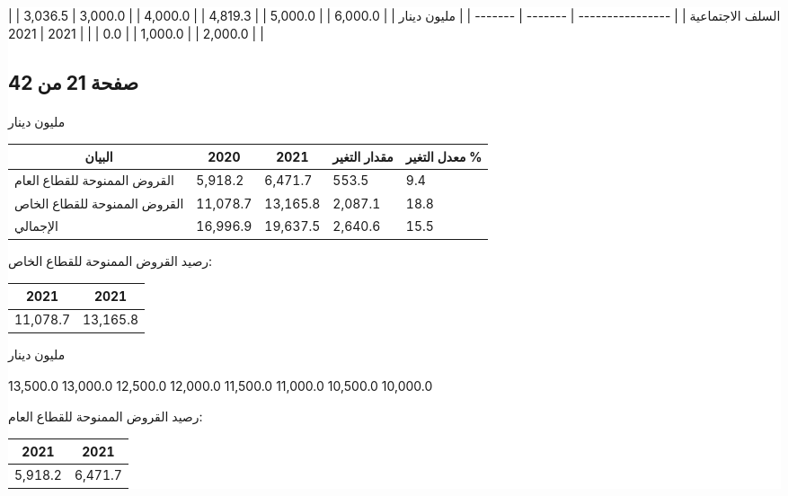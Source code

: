 | السلف الاجتماعية |
| ---------------- | ------- | ------- |
| مليون دينار      |
| 6,000.0          |
| 5,000.0          |         | 4,819.3 |
| 4,000.0          |
| 3,000.0          | 3,036.5 |
| 2,000.0          |
| 1,000.0          |
| 0.0              |
|                  | 2021    | 2021    |

## صفحة 21 من 42

مليون دينار

| البيان                       | 2020     | 2021     | مقدار التغير | معدل التغير % |
| ---------------------------- | -------- | -------- | ------------ | ------------- |
| القروض الممنوحة للقطاع العام | 5,918.2  | 6,471.7  | 553.5        | 9.4           |
| القروض الممنوحة للقطاع الخاص | 11,078.7 | 13,165.8 | 2,087.1      | 18.8          |
| الإجمالي                     | 16,996.9 | 19,637.5 | 2,640.6      | 15.5          |

رصيد القروض الممنوحة للقطاع الخاص:

| 2021     | 2021     |
| -------- | -------- |
| 11,078.7 | 13,165.8 |

مليون دينار

13,500.0
13,000.0
12,500.0
12,000.0
11,500.0
11,000.0
10,500.0
10,000.0

رصيد القروض الممنوحة للقطاع العام:

| 2021    | 2021    |
| ------- | ------- |
| 5,918.2 | 6,471.7 |
